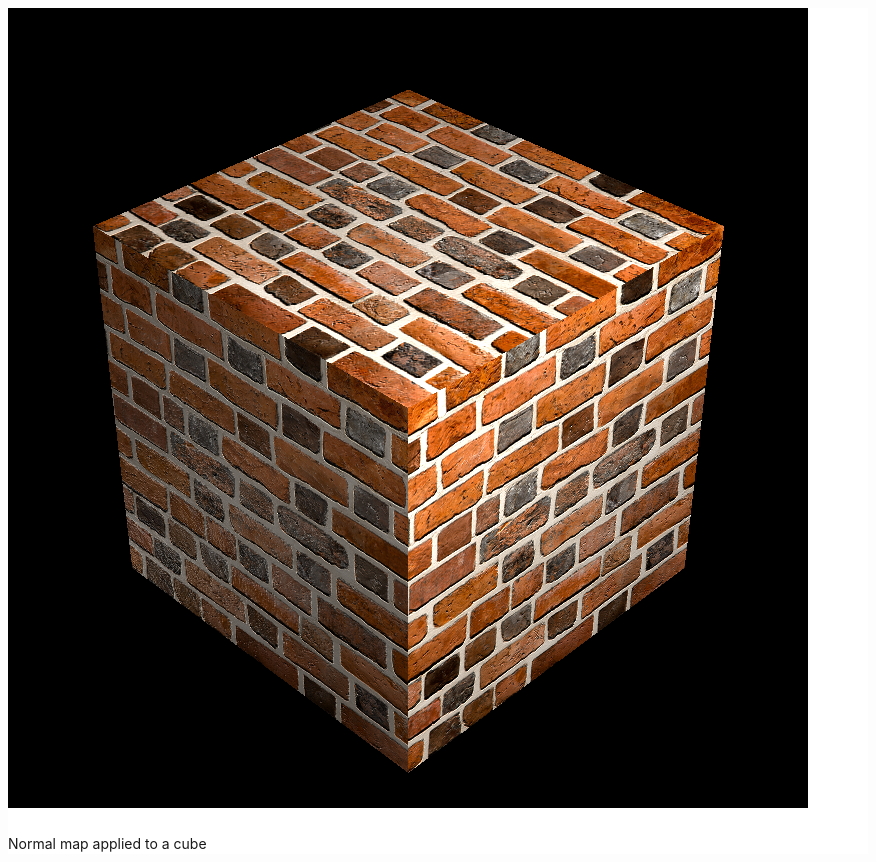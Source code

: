   <img src="/post_assets/10/cube_wall_normal.png">
  <div class="figcaption"><br>Normal map applied to a cube<br>
  </div>
</div>

<div class="fig figcenter fighighlight">